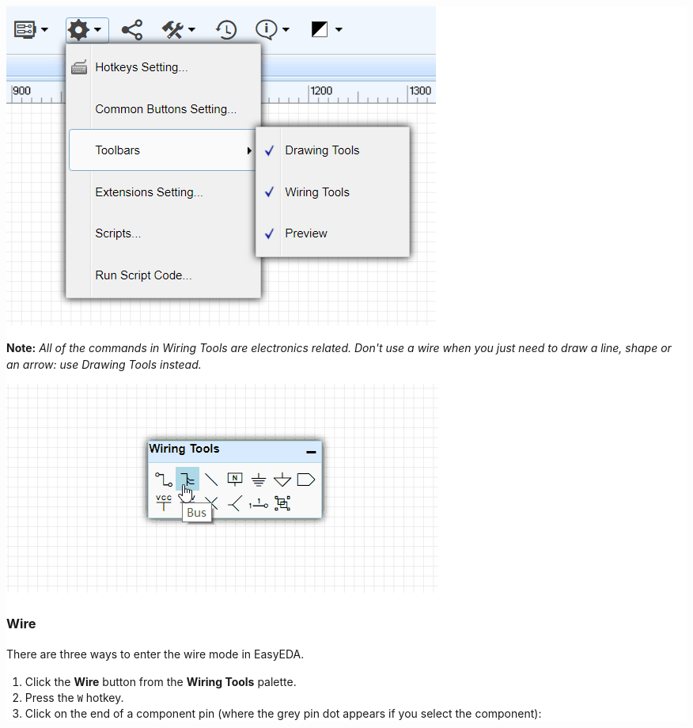 ![](images/014_Introduction_The-Clear-UI_Settings-Toolbars.png)

**Note:** *All of the commands in Wiring Tools are electronics related. Don't use a wire when you just need to draw a line, shape or an arrow: use Drawing Tools instead.*  

![](images/191_Introduction_WiringTools.png)

### Wire

There are three ways to enter the wire mode in EasyEDA.

1.  Click the **Wire** button from the **Wiring Tools** palette.
2.  Press the `W` hotkey.
3.  Click on the end of a component pin (where the grey pin dot appears if you select the component): 
